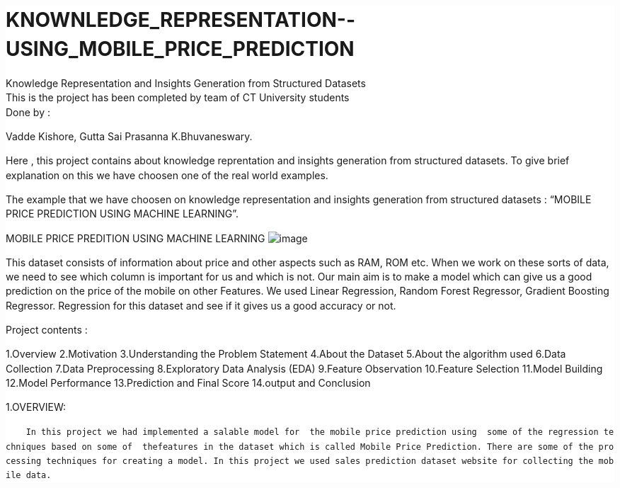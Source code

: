 # KNOWNLEDGE_REPRESENTATION--USING_MOBILE_PRICE_PREDICTION

Knowledge Representation and Insights Generation from Structured Datasets  
                   This is the project has been completed by team  of CT University students  
 Done by :
 
Vadde Kishore, 
Gutta Sai Prasanna
K.Bhuvaneswary.

Here , this project  contains about knowledge reprentation and insights generation from structured datasets. To give brief explanation on this we have choosen one of the real world examples.

The example that we have choosen on knowledge representation and insights generation from structured datasets : “MOBILE PRICE PREDICTION USING MACHINE LEARNING”.



MOBILE PRICE PREDITION USING
MACHINE LEARNING
![image](https://github.com/user-attachments/assets/5f0a923e-00e1-4044-8987-4b94db8d8b50)

             
This dataset consists of  information about  price and other aspects such as RAM, ROM etc. When we work on these sorts of data, we need to see which column is important for us and which is not. Our main aim  is to make a model which can give us a good prediction on the price of the mobile on other Features.
               We  used Linear Regression, Random Forest Regressor, Gradient Boosting Regressor. Regression for this dataset and see if it gives us a good accuracy or not.
               
Project contents :

 1.Overview
 2.Motivation
 3.Understanding the Problem Statement
 4.About the Dataset
 5.About the algorithm used 
 6.Data Collection
 7.Data Preprocessing
 8.Exploratory Data Analysis (EDA)
 9.Feature Observation
 10.Feature Selection
 11.Model Building
 12.Model Performance
 13.Prediction and Final Score
 14.output and Conclusion



1.OVERVIEW:

        In this project we had implemented a salable model for  the mobile price prediction using  some of the regression techniques based on some of  thefeatures in the dataset which is called Mobile Price Prediction. There are some of the processing techniques for creating a model. In this project we used sales prediction dataset website for collecting the mobile data.
        